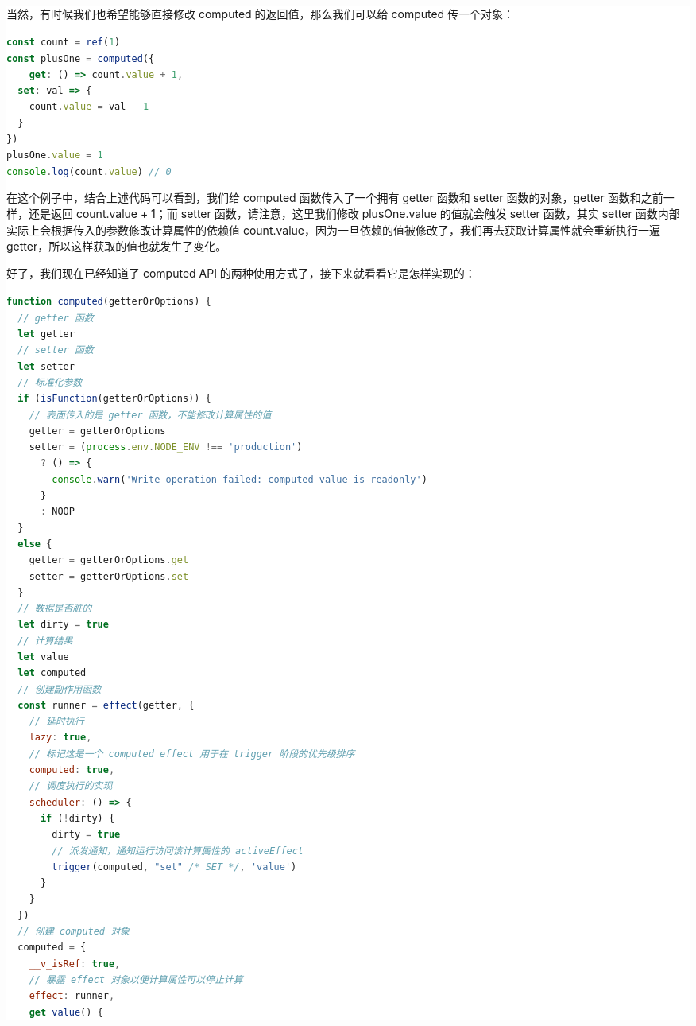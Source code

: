 
当然，有时候我们也希望能够直接修改 computed 的返回值，那么我们可以给 computed 传一个对象：
```javascript
const count = ref(1)
const plusOne = computed({
	get: () => count.value + 1,
  set: val => {
  	count.value = val - 1
  }
})
plusOne.value = 1
console.log(count.value) // 0
```
在这个例子中，结合上述代码可以看到，我们给 computed 函数传入了一个拥有 getter 函数和 setter 函数的对象，getter 函数和之前一样，还是返回 count.value + 1；而 setter 函数，请注意，这里我们修改 plusOne.value 的值就会触发 setter 函数，其实 setter 函数内部实际上会根据传入的参数修改计算属性的依赖值 count.value，因为一旦依赖的值被修改了，我们再去获取计算属性就会重新执行一遍 getter，所以这样获取的值也就发生了变化。


好了，我们现在已经知道了 computed API 的两种使用方式了，接下来就看看它是怎样实现的：
```javascript
function computed(getterOrOptions) { 
  // getter 函数 
  let getter 
  // setter 函数 
  let setter 
  // 标准化参数 
  if (isFunction(getterOrOptions)) { 
    // 表面传入的是 getter 函数，不能修改计算属性的值 
    getter = getterOrOptions 
    setter = (process.env.NODE_ENV !== 'production') 
      ? () => { 
        console.warn('Write operation failed: computed value is readonly') 
      } 
      : NOOP 
  } 
  else { 
    getter = getterOrOptions.get 
    setter = getterOrOptions.set 
  } 
  // 数据是否脏的 
  let dirty = true 
  // 计算结果 
  let value 
  let computed 
  // 创建副作用函数 
  const runner = effect(getter, { 
    // 延时执行 
    lazy: true, 
    // 标记这是一个 computed effect 用于在 trigger 阶段的优先级排序 
    computed: true, 
    // 调度执行的实现 
    scheduler: () => { 
      if (!dirty) { 
        dirty = true 
        // 派发通知，通知运行访问该计算属性的 activeEffect 
        trigger(computed, "set" /* SET */, 'value') 
      } 
    } 
  }) 
  // 创建 computed 对象 
  computed = { 
    __v_isRef: true, 
    // 暴露 effect 对象以便计算属性可以停止计算 
    effect: runner, 
    get value() { 
```